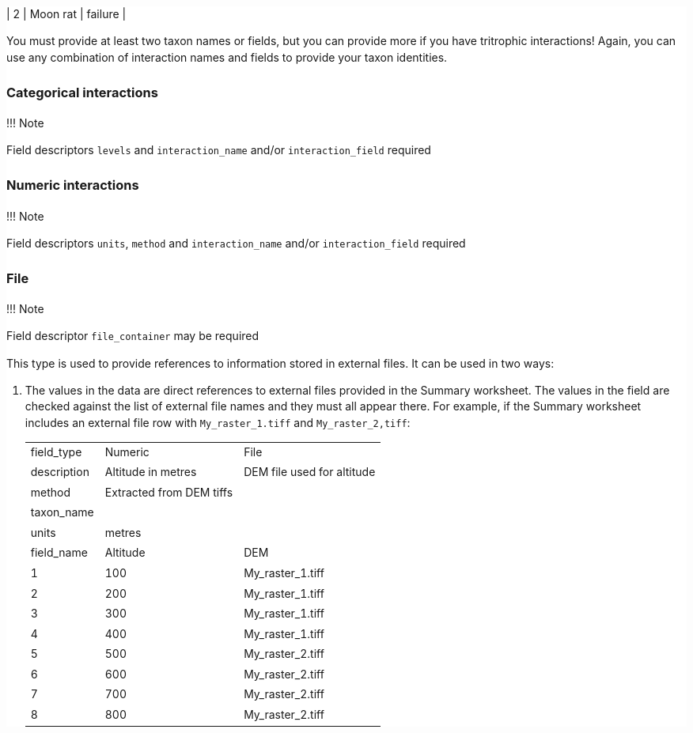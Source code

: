    | 2 | Moon rat | failure |

You must provide at least two taxon names or fields, but you can provide more if
you have tritrophic interactions! Again, you can use any combination of
interaction names and fields to provide your taxon identities.

### Categorical interactions

!!! Note

  Field descriptors `levels` and `interaction_name` and/or `interaction_field` required

### Numeric interactions

!!! Note

  Field descriptors `units`, `method` and `interaction_name` and/or `interaction_field` required

### File

!!! Note

  Field descriptor `file_container` may be required

This type is used to provide references to information stored in external files.
It can be used in two ways:

1. The values in the data are direct references to external files provided in
   the Summary worksheet. The values in the field are checked against the list
   of external file names and they must all appear there.  For example, if the
   Summary worksheet includes an external file row with `My_raster_1.tiff` and
   `My_raster_2,tiff`:

   |  |  |  |
   |---|---|---|
   | field_type | Numeric | File |
   | description | Altitude in metres | DEM  file used for altitude |
   | method | Extracted from DEM tiffs |  |
   | taxon_name |  |  |
   | units | metres |  |
   | field_name | Altitude | DEM |
   | 1 | 100 | My_raster_1.tiff |
   | 2 | 200 | My_raster_1.tiff |
   | 3 | 300 | My_raster_1.tiff |
   | 4 | 400 | My_raster_1.tiff |
   | 5 | 500 | My_raster_2.tiff |
   | 6 | 600 | My_raster_2.tiff |
   | 7 | 700 | My_raster_2.tiff |
   | 8 | 800 | My_raster_2.tiff |
